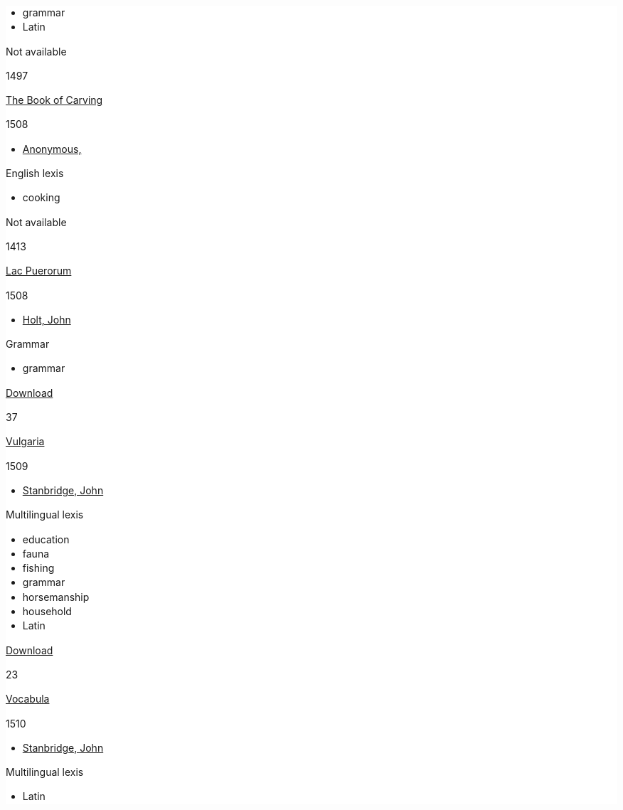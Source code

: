 *   grammar
*   Latin

Not available

1497

[The Book of Carving](lexicons/1497.html)

1508

*   [Anonymous,](people/15.html)

English lexis

*   cooking

Not available

1413

[Lac Puerorum](lexicons/1413.html)

1508

*   [Holt, John](people/289.html)

Grammar

*   grammar

[Download](plainText/lexicon1413.txt)

37

[Vulgaria](lexicons/37.html)

1509

*   [Stanbridge, John](people/524.html)

Multilingual lexis

*   education
*   fauna
*   fishing
*   grammar
*   horsemanship
*   household
*   Latin

[Download](plainText/lexicon0037.txt)

23

[Vocabula](lexicons/23.html)

1510

*   [Stanbridge, John](people/524.html)

Multilingual lexis

*   Latin
